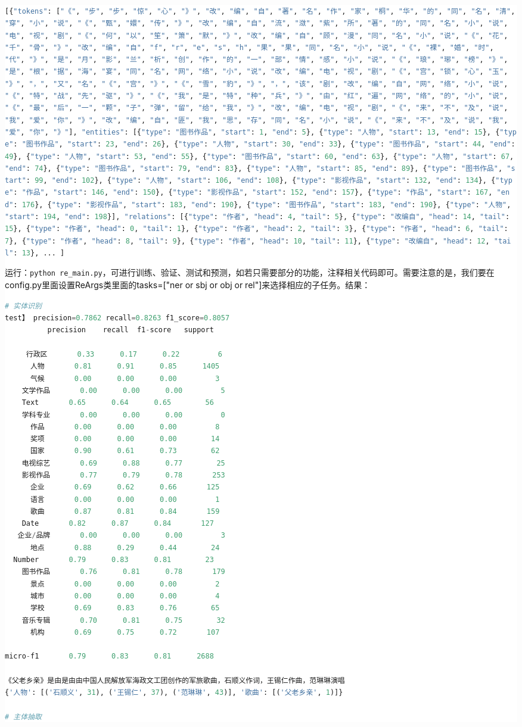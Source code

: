 ```python
[{"tokens": ["《", "步", "步", "惊", "心", "》", "改", "编", "自", "著", "名", "作", "家", "桐", "华", "的", "同", "名", "清", "穿", "小", "说", "《", "甄", "嬛", "传", "》", "改", "编", "自", "流", "潋", "紫", "所", "著", "的", "同", "名", "小", "说", "电", "视", "剧", "《", "何", "以", "笙", "箫", "默", "》", "改", "编", "自", "顾", "漫", "同", "名", "小", "说", "《", "花", "千", "骨", "》", "改", "编", "自", "f", "r", "e", "s", "h", "果", "果", "同", "名", "小", "说", "《", "裸", "婚", "时", "代", "》", "是", "月", "影", "兰", "析", "创", "作", "的", "一", "部", "情", "感", "小", "说", "《", "琅", "琊", "榜", "》", "是", "根", "据", "海", "宴", "同", "名", "网", "络", "小", "说", "改", "编", "电", "视", "剧", "《", "宫", "锁", "心", "玉", "》", "，", "又", "名", "《", "宫", "》", "《", "雪", "豹", "》", "，", "该", "剧", "改", "编", "自", "网", "络", "小", "说", "《", "特", "战", "先", "驱", "》", "《", "我", "是", "特", "种", "兵", "》", "由", "红", "遍", "网", "络", "的", "小", "说", "《", "最", "后", "一", "颗", "子", "弹", "留", "给", "我", "》", "改", "编", "电", "视", "剧", "《", "来", "不", "及", "说", "我", "爱", "你", "》", "改", "编", "自", "匪", "我", "思", "存", "同", "名", "小", "说", "《", "来", "不", "及", "说", "我", "爱", "你", "》"], "entities": [{"type": "图书作品", "start": 1, "end": 5}, {"type": "人物", "start": 13, "end": 15}, {"type": "图书作品", "start": 23, "end": 26}, {"type": "人物", "start": 30, "end": 33}, {"type": "图书作品", "start": 44, "end": 49}, {"type": "人物", "start": 53, "end": 55}, {"type": "图书作品", "start": 60, "end": 63}, {"type": "人物", "start": 67, "end": 74}, {"type": "图书作品", "start": 79, "end": 83}, {"type": "人物", "start": 85, "end": 89}, {"type": "图书作品", "start": 99, "end": 102}, {"type": "人物", "start": 106, "end": 108}, {"type": "影视作品", "start": 132, "end": 134}, {"type": "作品", "start": 146, "end": 150}, {"type": "影视作品", "start": 152, "end": 157}, {"type": "作品", "start": 167, "end": 176}, {"type": "影视作品", "start": 183, "end": 190}, {"type": "图书作品", "start": 183, "end": 190}, {"type": "人物", "start": 194, "end": 198}], "relations": [{"type": "作者", "head": 4, "tail": 5}, {"type": "改编自", "head": 14, "tail": 15}, {"type": "作者", "head": 0, "tail": 1}, {"type": "作者", "head": 2, "tail": 3}, {"type": "作者", "head": 6, "tail": 7}, {"type": "作者", "head": 8, "tail": 9}, {"type": "作者", "head": 10, "tail": 11}, {"type": "改编自", "head": 12, "tail": 13}, ... ]
```

运行：```python re_main.py```，可进行训练、验证、测试和预测，如若只需要部分的功能，注释相关代码即可。需要注意的是，我们要在config.py里面设置ReArgs类里面的tasks=["ner or sbj or obj or rel"]来选择相应的子任务。结果：

```python
# 实体识别
test】 precision=0.7862 recall=0.8263 f1_score=0.8057
          precision    recall  f1-score   support

     行政区       0.33      0.17      0.22         6
      人物       0.81      0.91      0.85      1405
      气候       0.00      0.00      0.00         3
    文学作品       0.00      0.00      0.00         5
    Text       0.65      0.64      0.65        56
    学科专业       0.00      0.00      0.00         0
      作品       0.00      0.00      0.00         8
      奖项       0.00      0.00      0.00        14
      国家       0.90      0.61      0.73        62
    电视综艺       0.69      0.88      0.77        25
    影视作品       0.77      0.79      0.78       253
      企业       0.69      0.62      0.66       125
      语言       0.00      0.00      0.00         1
      歌曲       0.87      0.81      0.84       159
    Date       0.82      0.87      0.84       127
   企业/品牌       0.00      0.00      0.00         3
      地点       0.88      0.29      0.44        24
  Number       0.79      0.83      0.81        23
    图书作品       0.76      0.81      0.78       179
      景点       0.00      0.00      0.00         2
      城市       0.00      0.00      0.00         4
      学校       0.69      0.83      0.76        65
    音乐专辑       0.70      0.81      0.75        32
      机构       0.69      0.75      0.72       107

micro-f1       0.79      0.83      0.81      2688

《父老乡亲》是由是由由中国人民解放军海政文工团创作的军旅歌曲，石顺义作词，王锡仁作曲，范琳琳演唱
{'人物': [('石顺义', 31), ('王锡仁', 37), ('范琳琳', 43)], '歌曲': [('父老乡亲', 1)]}

# 主体抽取
```